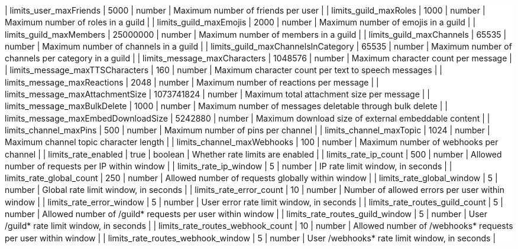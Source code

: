 | limits_user_maxFriends                             | 5000                                                     | number                                   | Maximum number of friends per user                                    |
| limits_guild_maxRoles                              | 1000                                                     | number                                   | Maximum number of roles in a guild                                    |
| limits_guild_maxEmojis                             | 2000                                                     | number                                   | Maximum number of emojis in a guild                                   |
| limits_guild_maxMembers                            | 25000000                                                 | number                                   | Maximum number of members in a guild                                  |
| limits_guild_maxChannels                           | 65535                                                    | number                                   | Maximum number of channels in a guild                                 |
| limits_guild_maxChannelsInCategory                 | 65535                                                    | number                                   | Maximum number of channels per category in a guild                    |
| limits_message_maxCharacters                       | 1048576                                                  | number                                   | Maximum character count per message                                   |
| limits_message_maxTTSCharacters                    | 160                                                      | number                                   | Maximum character count per text to speech messages                   |
| limits_message_maxReactions                        | 2048                                                     | number                                   | Maximum number of reactions per message                               |
| limits_message_maxAttachmentSize                   | 1073741824                                               | number                                   | Maximum total attachment size per message                             |
| limits_message_maxBulkDelete                       | 1000                                                     | number                                   | Maximum number of messages deletable through bulk delete              |
| limits_message_maxEmbedDownloadSize                | 5242880                                                  | number                                   | Maximum download size of external embeddable content                  |
| limits_channel_maxPins                             | 500                                                      | number                                   | Maximum number of pins per channel                                    |
| limits_channel_maxTopic                            | 1024                                                     | number                                   | Maximum channel topic character length                                |
| limits_channel_maxWebhooks                         | 100                                                      | number                                   | Maximum number of webhooks per channel                                |
| limits_rate_enabled                                | true                                                     | boolean                                  | Whether rate limits are enabled                                       |
| limits_rate_ip_count                               | 500                                                      | number                                   | Allowed number of requests per IP within window                       |
| limits_rate_ip_window                              | 5                                                        | number                                   | IP rate limit window, in seconds                                      |
| limits_rate_global_count                           | 250                                                      | number                                   | Allowed number of requests globally within window                     |
| limits_rate_global_window                          | 5                                                        | number                                   | Global rate limit window, in seconds                                  |
| limits_rate_error_count                            | 10                                                       | number                                   | Number of allowed errors per user within window                       |
| limits_rate_error_window                           | 5                                                        | number                                   | User error rate limit window, in seconds                              |
| limits_rate_routes_guild_count                     | 5                                                        | number                                   | Allowed number of /guild\* requests per user within window            |
| limits_rate_routes_guild_window                    | 5                                                        | number                                   | User /guild\* rate limit window, in seconds                           |
| limits_rate_routes_webhook_count                   | 10                                                       | number                                   | Allowed number of /webhooks\* requests per user within window         |
| limits_rate_routes_webhook_window                  | 5                                                        | number                                   | User /webhooks\* rate limit window, in seconds                        |